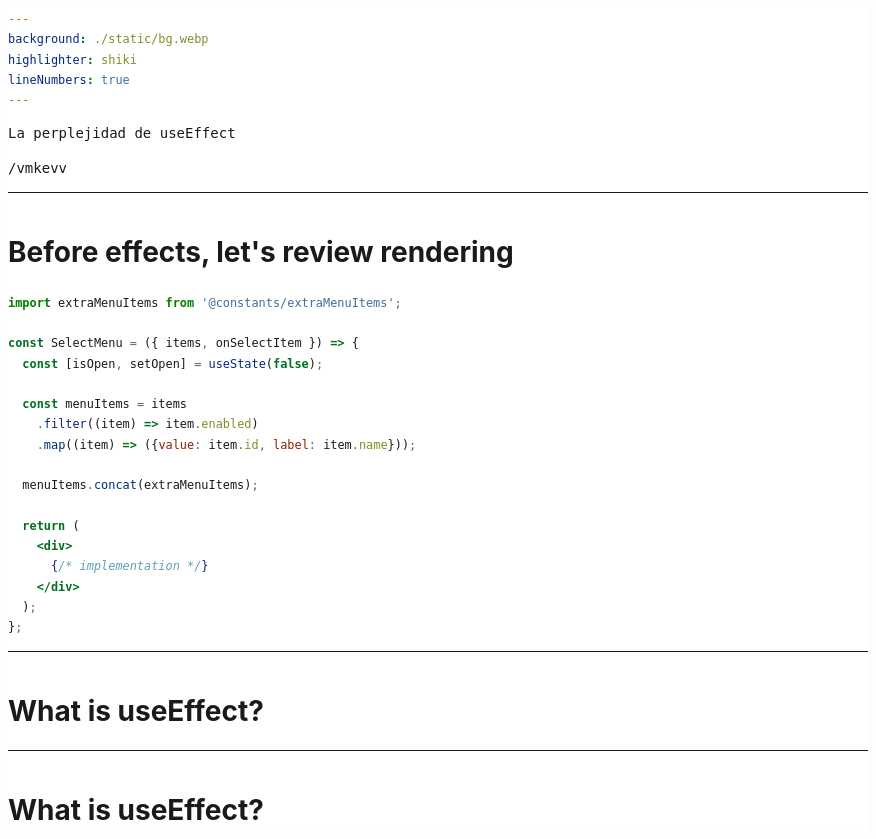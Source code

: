 ```yaml
---
background: ./static/bg.webp
highlighter: shiki
lineNumbers: true
---
```


<pre class="text-5xl font-semibold">La perplejidad de useEffect</pre>

<div class="abs-br m-6 flex items-center gap-2">
  <carbon-logo-facebook class="w-8 h-8" />
  <carbon-logo-twitter class="w-8 h-8" />
  <carbon-logo-github class="w-8 h-8" />
  <pre class="font-semibold text-xl">/vmkevv</pre>
</div>

---

# Before effects, let's review rendering

```jsx
import extraMenuItems from '@constants/extraMenuItems';

const SelectMenu = ({ items, onSelectItem }) => {
  const [isOpen, setOpen] = useState(false);

  const menuItems = items
    .filter((item) => item.enabled)
    .map((item) => ({value: item.id, label: item.name}));

  menuItems.concat(extraMenuItems);

  return (
    <div>
      {/* implementation */}
    </div>
  );
};

```

---

# What is useEffect?

---

# What is useEffect?
